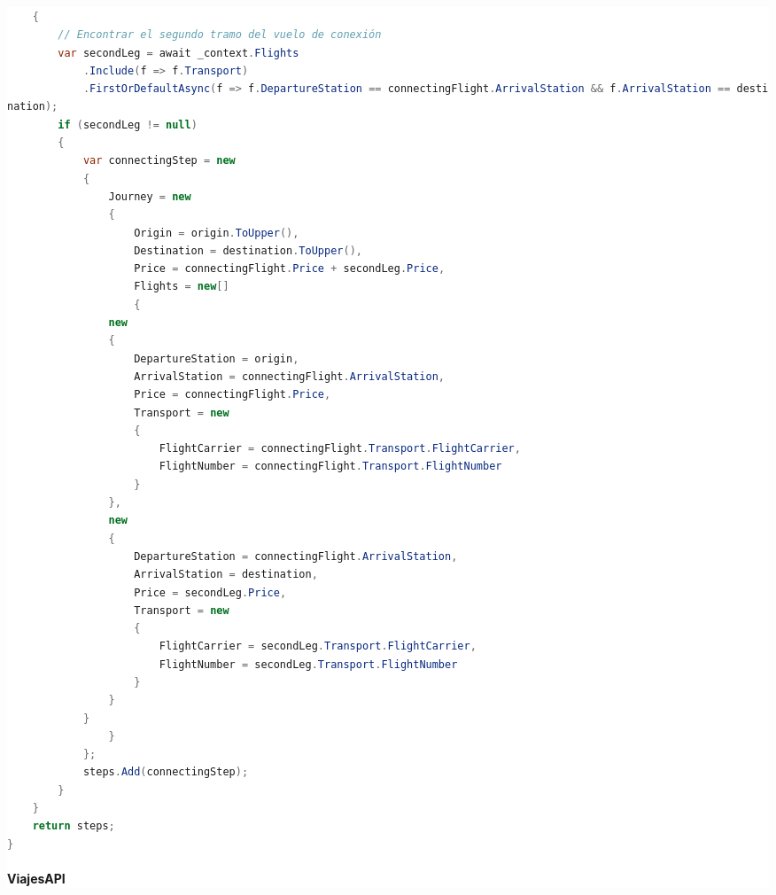 ```c#
    {
        // Encontrar el segundo tramo del vuelo de conexión
        var secondLeg = await _context.Flights
            .Include(f => f.Transport)
            .FirstOrDefaultAsync(f => f.DepartureStation == connectingFlight.ArrivalStation && f.ArrivalStation == destination);
        if (secondLeg != null)
        {
            var connectingStep = new
            {
                Journey = new
                {
                    Origin = origin.ToUpper(),
                    Destination = destination.ToUpper(),
                    Price = connectingFlight.Price + secondLeg.Price,
                    Flights = new[]
                    {
                new
                {
                    DepartureStation = origin,
                    ArrivalStation = connectingFlight.ArrivalStation,
                    Price = connectingFlight.Price,
                    Transport = new
                    {
                        FlightCarrier = connectingFlight.Transport.FlightCarrier,
                        FlightNumber = connectingFlight.Transport.FlightNumber
                    }
                },
                new
                {
                    DepartureStation = connectingFlight.ArrivalStation,
                    ArrivalStation = destination,
                    Price = secondLeg.Price,
                    Transport = new
                    {
                        FlightCarrier = secondLeg.Transport.FlightCarrier,
                        FlightNumber = secondLeg.Transport.FlightNumber
                    }
                }
            }
                }
            };
            steps.Add(connectingStep);
        }
    }
    return steps;
}
```



#### ViajesAPI
